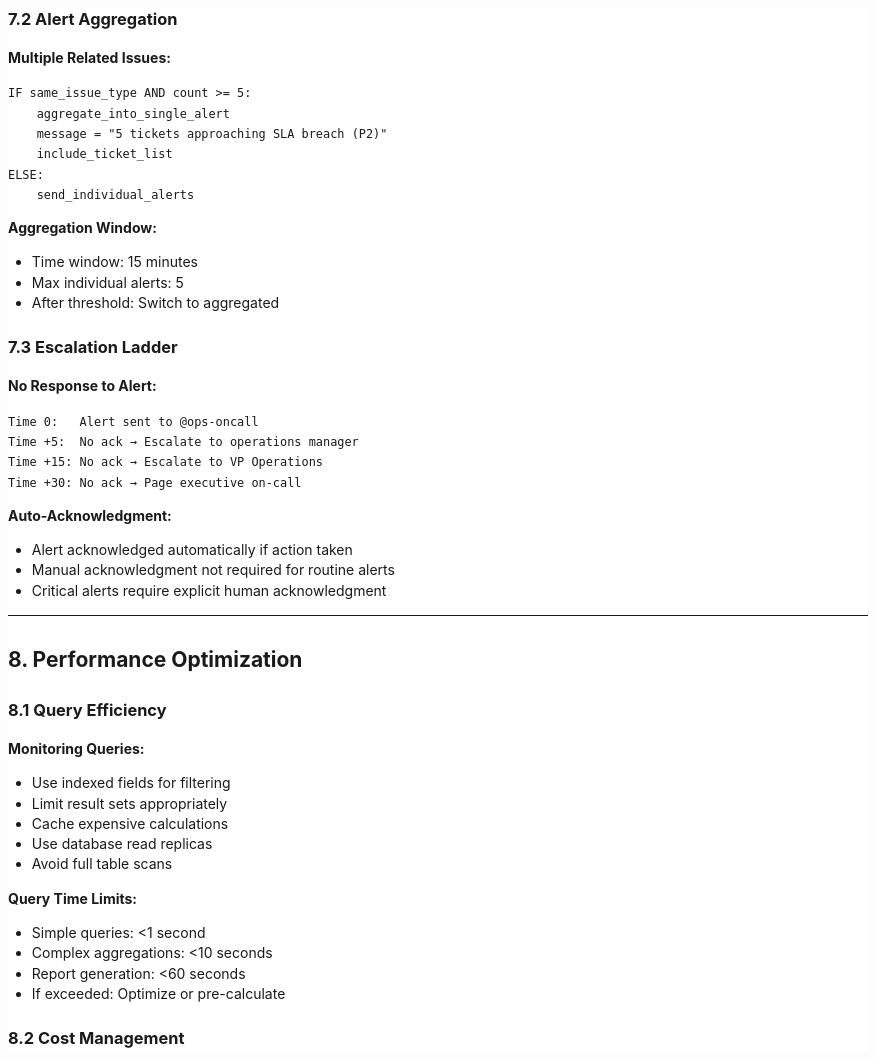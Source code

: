 ### 7.2 Alert Aggregation

**Multiple Related Issues:**
```
IF same_issue_type AND count >= 5:
    aggregate_into_single_alert
    message = "5 tickets approaching SLA breach (P2)"
    include_ticket_list
ELSE:
    send_individual_alerts
```

**Aggregation Window:**
- Time window: 15 minutes
- Max individual alerts: 5
- After threshold: Switch to aggregated

### 7.3 Escalation Ladder

**No Response to Alert:**
```
Time 0:   Alert sent to @ops-oncall
Time +5:  No ack → Escalate to operations manager
Time +15: No ack → Escalate to VP Operations
Time +30: No ack → Page executive on-call
```

**Auto-Acknowledgment:**
- Alert acknowledged automatically if action taken
- Manual acknowledgment not required for routine alerts
- Critical alerts require explicit human acknowledgment

---

## 8. Performance Optimization

### 8.1 Query Efficiency

**Monitoring Queries:**
- Use indexed fields for filtering
- Limit result sets appropriately
- Cache expensive calculations
- Use database read replicas
- Avoid full table scans

**Query Time Limits:**
- Simple queries: <1 second
- Complex aggregations: <10 seconds
- Report generation: <60 seconds
- If exceeded: Optimize or pre-calculate

### 8.2 Cost Management
